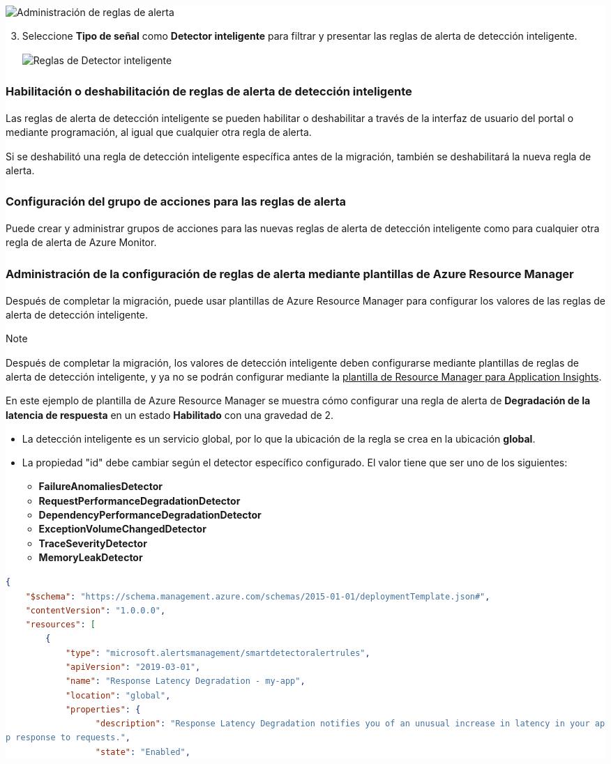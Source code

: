    ![Administración de reglas de alerta](media/alerts-smart-detections-migration/manage-alert-rules.png)

3. Seleccione **Tipo de señal** como **Detector inteligente** para filtrar y presentar las reglas de alerta de detección inteligente.

   ![Reglas de Detector inteligente](media/alerts-smart-detections-migration/smart-detector-rules.png)

### <a name="enabling--disabling-smart-detection-alert-rules"></a>Habilitación o deshabilitación de reglas de alerta de detección inteligente 

Las reglas de alerta de detección inteligente se pueden habilitar o deshabilitar a través de la interfaz de usuario del portal o mediante programación, al igual que cualquier otra regla de alerta.

Si se deshabilitó una regla de detección inteligente específica antes de la migración, también se deshabilitará la nueva regla de alerta.

### <a name="configuring-action-group-for-your-alert-rules"></a>Configuración del grupo de acciones para las reglas de alerta

Puede crear y administrar grupos de acciones para las nuevas reglas de alerta de detección inteligente como para cualquier otra regla de alerta de Azure Monitor. 

### <a name="managing-alert-rule-settings-using-azure-resource-manager-templates"></a>Administración de la configuración de reglas de alerta mediante plantillas de Azure Resource Manager

Después de completar la migración, puede usar plantillas de Azure Resource Manager para configurar los valores de las reglas de alerta de detección inteligente.

> [!NOTE]
> Después de completar la migración, los valores de detección inteligente deben configurarse mediante plantillas de reglas de alerta de detección inteligente, y ya no se podrán configurar mediante la [plantilla de Resource Manager para Application Insights](../app/proactive-arm-config.md#smart-detection-rule-configuration).

En este ejemplo de plantilla de Azure Resource Manager se muestra cómo configurar una regla de alerta de **Degradación de la latencia de respuesta** en un estado **Habilitado** con una gravedad de 2.
* La detección inteligente es un servicio global, por lo que la ubicación de la regla se crea en la ubicación **global**.
* La propiedad "id" debe cambiar según el detector específico configurado. El valor tiene que ser uno de los siguientes:

  - **FailureAnomaliesDetector**
  - **RequestPerformanceDegradationDetector**
  - **DependencyPerformanceDegradationDetector**
  - **ExceptionVolumeChangedDetector**
  - **TraceSeverityDetector**  
  - **MemoryLeakDetector**
 
```json
{
    "$schema": "https://schema.management.azure.com/schemas/2015-01-01/deploymentTemplate.json#",
    "contentVersion": "1.0.0.0",
    "resources": [
        {
            "type": "microsoft.alertsmanagement/smartdetectoralertrules",
            "apiVersion": "2019-03-01",
            "name": "Response Latency Degradation - my-app",
            "location": "global", 
            "properties": {
                  "description": "Response Latency Degradation notifies you of an unusual increase in latency in your app response to requests.",
                  "state": "Enabled",
```